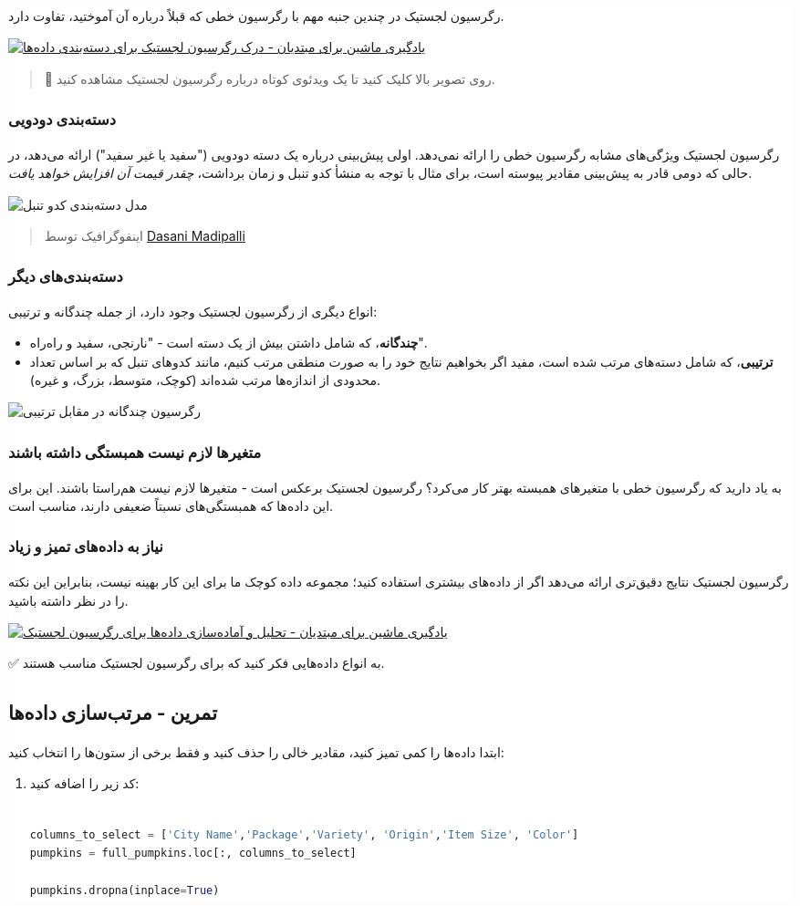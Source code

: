 رگرسیون لجستیک در چندین جنبه مهم با رگرسیون خطی که قبلاً درباره آن آموختید، تفاوت دارد.

[![یادگیری ماشین برای مبتدیان - درک رگرسیون لجستیک برای دسته‌بندی داده‌ها](https://img.youtube.com/vi/KpeCT6nEpBY/0.jpg)](https://youtu.be/KpeCT6nEpBY "یادگیری ماشین برای مبتدیان - درک رگرسیون لجستیک برای دسته‌بندی داده‌ها")

> 🎥 روی تصویر بالا کلیک کنید تا یک ویدئوی کوتاه درباره رگرسیون لجستیک مشاهده کنید.

### دسته‌بندی دودویی

رگرسیون لجستیک ویژگی‌های مشابه رگرسیون خطی را ارائه نمی‌دهد. اولی پیش‌بینی درباره یک دسته دودویی ("سفید یا غیر سفید") ارائه می‌دهد، در حالی که دومی قادر به پیش‌بینی مقادیر پیوسته است، برای مثال با توجه به منشأ کدو تنبل و زمان برداشت، _چقدر قیمت آن افزایش خواهد یافت_.

![مدل دسته‌بندی کدو تنبل](../../../../2-Regression/4-Logistic/images/pumpkin-classifier.png)
> اینفوگرافیک توسط [Dasani Madipalli](https://twitter.com/dasani_decoded)

### دسته‌بندی‌های دیگر

انواع دیگری از رگرسیون لجستیک وجود دارد، از جمله چندگانه و ترتیبی:

- **چندگانه**، که شامل داشتن بیش از یک دسته است - "نارنجی، سفید و راه‌راه".
- **ترتیبی**، که شامل دسته‌های مرتب شده است، مفید اگر بخواهیم نتایج خود را به صورت منطقی مرتب کنیم، مانند کدوهای تنبل که بر اساس تعداد محدودی از اندازه‌ها مرتب شده‌اند (کوچک، متوسط، بزرگ، و غیره).

![رگرسیون چندگانه در مقابل ترتیبی](../../../../2-Regression/4-Logistic/images/multinomial-vs-ordinal.png)

### متغیرها لازم نیست همبستگی داشته باشند

به یاد دارید که رگرسیون خطی با متغیرهای همبسته بهتر کار می‌کرد؟ رگرسیون لجستیک برعکس است - متغیرها لازم نیست هم‌راستا باشند. این برای این داده‌ها که همبستگی‌های نسبتاً ضعیفی دارند، مناسب است.

### نیاز به داده‌های تمیز و زیاد

رگرسیون لجستیک نتایج دقیق‌تری ارائه می‌دهد اگر از داده‌های بیشتری استفاده کنید؛ مجموعه داده کوچک ما برای این کار بهینه نیست، بنابراین این نکته را در نظر داشته باشید.

[![یادگیری ماشین برای مبتدیان - تحلیل و آماده‌سازی داده‌ها برای رگرسیون لجستیک](https://img.youtube.com/vi/B2X4H9vcXTs/0.jpg)](https://youtu.be/B2X4H9vcXTs "یادگیری ماشین برای مبتدیان - تحلیل و آماده‌سازی داده‌ها برای رگرسیون لجستیک")

✅ به انواع داده‌هایی فکر کنید که برای رگرسیون لجستیک مناسب هستند.

## تمرین - مرتب‌سازی داده‌ها

ابتدا داده‌ها را کمی تمیز کنید، مقادیر خالی را حذف کنید و فقط برخی از ستون‌ها را انتخاب کنید:

1. کد زیر را اضافه کنید:

    ```python
  
    columns_to_select = ['City Name','Package','Variety', 'Origin','Item Size', 'Color']
    pumpkins = full_pumpkins.loc[:, columns_to_select]

    pumpkins.dropna(inplace=True)
    ```
